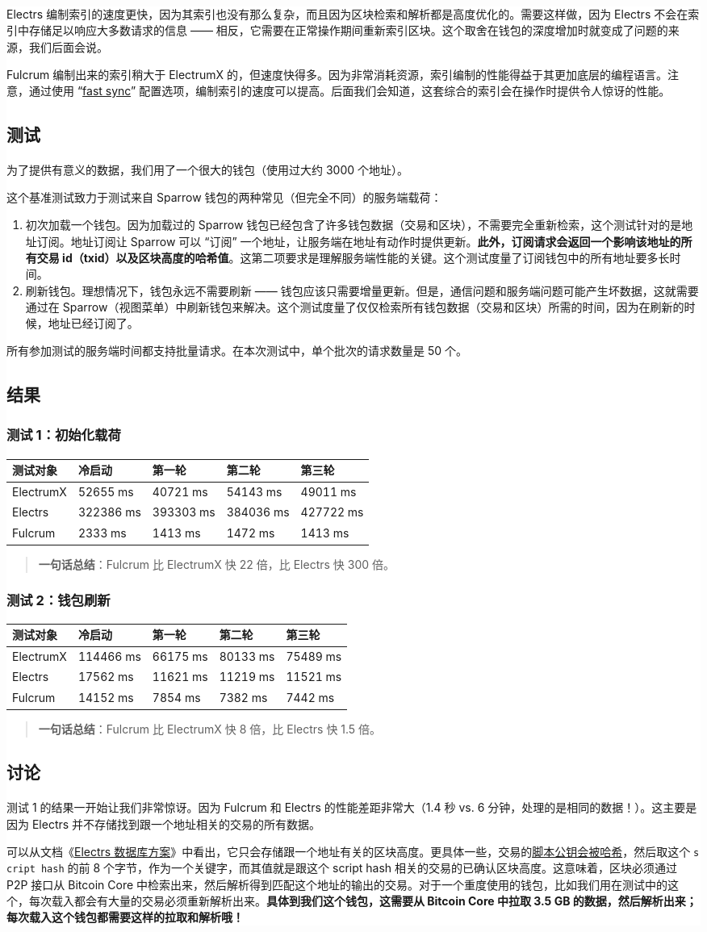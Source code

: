 Electrs 编制索引的速度更快，因为其索引也没有那么复杂，而且因为区块检索和解析都是高度优化的。需要这样做，因为 Electrs 不会在索引中存储足以响应大多数请求的信息 —— 相反，它需要在正常操作期间重新索引区块。这个取舍在钱包的深度增加时就变成了问题的来源，我们后面会说。

Fulcrum 编制出来的索引稍大于 ElectrumX 的，但速度快得多。因为非常消耗资源，索引编制的性能得益于其更加底层的编程语言。注意，通过使用 “[fast sync](https://github.com/cculianu/Fulcrum/blob/master/doc/fulcrum-example-config.conf#L685)” 配置选项，编制索引的速度可以提高。后面我们会知道，这套综合的索引会在操作时提供令人惊讶的性能。

## 测试

为了提供有意义的数据，我们用了一个很大的钱包（使用过大约 3000 个地址）。

这个基准测试致力于测试来自 Sparrow 钱包的两种常见（但完全不同）的服务端载荷：

1. 初次加载一个钱包。因为加载过的 Sparrow 钱包已经包含了许多钱包数据（交易和区块），不需要完全重新检索，这个测试针对的是地址订阅。地址订阅让 Sparrow 可以 “订阅” 一个地址，让服务端在地址有动作时提供更新。**此外，订阅请求会返回一个影响该地址的所有交易 id（txid）以及区块高度的哈希值**。这第二项要求是理解服务端性能的关键。这个测试度量了订阅钱包中的所有地址要多长时间。
2. 刷新钱包。理想情况下，钱包永远不需要刷新 —— 钱包应该只需要增量更新。但是，通信问题和服务端问题可能产生坏数据，这就需要通过在 Sparrow（视图菜单）中刷新钱包来解决。这个测试度量了仅仅检索所有钱包数据（交易和区块）所需的时间，因为在刷新的时候，地址已经订阅了。

所有参加测试的服务端时间都支持批量请求。在本次测试中，单个批次的请求数量是 50 个。

## 结果

### 测试 1：初始化载荷

| 测试对象  | 冷启动    | 第一轮    | 第二轮    | 第三轮    |
| :-------- | :-------- | :-------- | :-------- | :-------- |
| ElectrumX | 52655 ms  | 40721 ms  | 54143 ms  | 49011 ms  |
| Electrs   | 322386 ms | 393303 ms | 384036 ms | 427722 ms |
| Fulcrum   | 2333 ms   | 1413 ms   | 1472 ms   | 1413 ms   |

> **一句话总结**：Fulcrum 比 ElectrumX 快 22 倍，比 Electrs 快 300 倍。

### 测试 2：钱包刷新

| 测试对象  | 冷启动    | 第一轮   | 第二轮   | 第三轮   |
| :-------- | :-------- | :------- | :------- | :------- |
| ElectrumX | 114466 ms | 66175 ms | 80133 ms | 75489 ms |
| Electrs   | 17562 ms  | 11621 ms | 11219 ms | 11521 ms |
| Fulcrum   | 14152 ms  | 7854 ms  | 7382 ms  | 7442 ms  |

> **一句话总结**：Fulcrum 比 ElectrumX 快 8 倍，比 Electrs 快 1.5 倍。

## 讨论

测试 1 的结果一开始让我们非常惊讶。因为 Fulcrum 和 Electrs 的性能差距非常大（1.4 秒 vs. 6 分钟，处理的是相同的数据！）。这主要是因为 Electrs 并不存储找到跟一个地址相关的交易的所有数据。

可以从文档《[Electrs 数据库方案](https://github.com/romanz/electrs/blob/master/doc/schema.md)》中看出，它只会存储跟一个地址有关的区块高度。更具体一些，交易的[脚本公钥会被哈希](https://electrumx-spesmilo.readthedocs.io/en/latest/protocol-basics.html#script-hashes)，然后取这个 `script hash` 的前 8 个字节，作为一个关键字，而其值就是跟这个 script hash 相关的交易的已确认区块高度。这意味着，区块必须通过 P2P 接口从 Bitcoin Core 中检索出来，然后解析得到匹配这个地址的输出的交易。对于一个重度使用的钱包，比如我们用在测试中的这个，每次载入都会有大量的交易必须重新解析出来。**具体到我们这个钱包，这需要从 Bitcoin Core 中拉取 3.5 GB 的数据，然后解析出来；每次载入这个钱包都需要这样的拉取和解析哦！**
